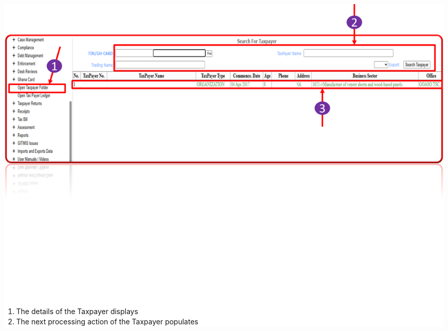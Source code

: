 ![](</content/images/satistician/Taxpayer Folder.png>)
---
1. The details of the Taxpayer displays  
1. The next processing action of the Taxpayer populates  
